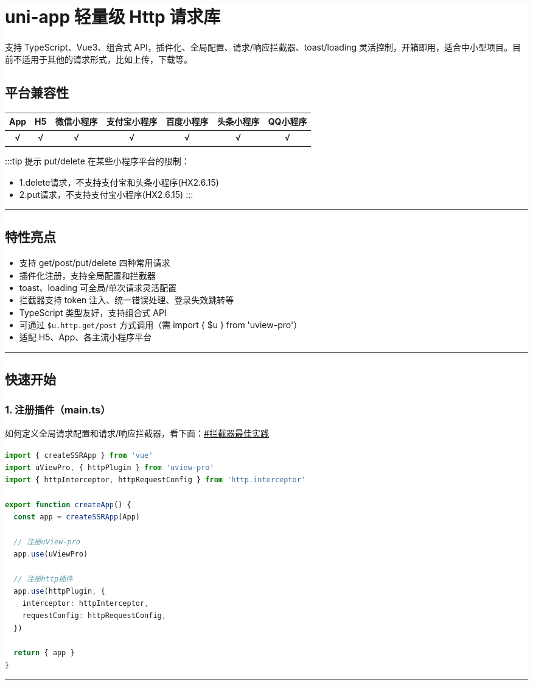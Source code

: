 <demo-model url="/pages/library/http/index"></demo-model>

# uni-app 轻量级 Http 请求库 <BadgeVersion text="0.0.19及以上支持" />

支持 TypeScript、Vue3、组合式 API，插件化、全局配置、请求/响应拦截器、toast/loading 灵活控制，开箱即用，适合中小型项目。目前不适用于其他的请求形式，比如上传，下载等。

## 平台兼容性

|App|H5|微信小程序|支付宝小程序|百度小程序|头条小程序|QQ小程序|
|:-:|:-:|:-:|:-:|:-:|:-:|:-:|
|√|√|√|√|√|√|√|

:::tip 提示
put/delete 在某些小程序平台的限制：
- 1.delete请求，不支持支付宝和头条小程序(HX2.6.15)
- 2.put请求，不支持支付宝小程序(HX2.6.15)
:::
---

## 特性亮点

- 支持 get/post/put/delete 四种常用请求
- 插件化注册，支持全局配置和拦截器
- toast、loading 可全局/单次请求灵活配置
- 拦截器支持 token 注入、统一错误处理、登录失效跳转等
- TypeScript 类型友好，支持组合式 API
- 可通过 `$u.http.get/post` 方式调用（需 import { $u } from 'uview-pro'）
- 适配 H5、App、各主流小程序平台

---

## 快速开始

### 1. 注册插件（main.ts）

如何定义全局请求配置和请求/响应拦截器，看下面：[#拦截器最佳实践](#拦截器最佳实践)

```ts
import { createSSRApp } from 'vue'
import uViewPro, { httpPlugin } from 'uview-pro'
import { httpInterceptor, httpRequestConfig } from 'http.interceptor'

export function createApp() {
  const app = createSSRApp(App)

  // 注册uView-pro
  app.use(uViewPro)

  // 注册http插件
  app.use(httpPlugin, {
	interceptor: httpInterceptor,
	requestConfig: httpRequestConfig,
  })

  return { app }
}
```

---